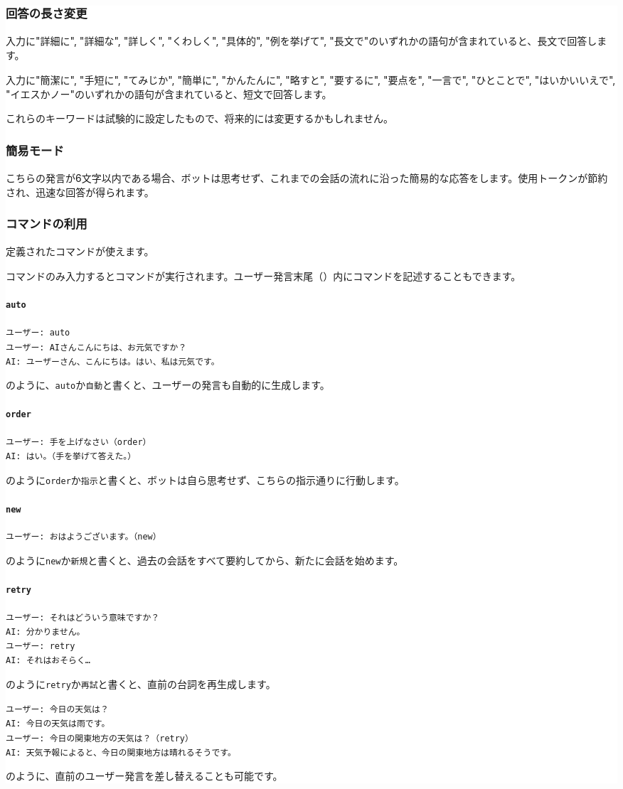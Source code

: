 ### 回答の長さ変更
入力に"詳細に", "詳細な", "詳しく", "くわしく", "具体的", "例を挙げて", "長文で"のいずれかの語句が含まれていると、長文で回答します。

入力に"簡潔に", "手短に", "てみじか", "簡単に", "かんたんに", "略すと", "要するに", "要点を", "一言で", "ひとことで", "はいかいいえで", "イエスかノー"のいずれかの語句が含まれていると、短文で回答します。

これらのキーワードは試験的に設定したもので、将来的には変更するかもしれません。

### 簡易モード

こちらの発言が6文字以内である場合、ボットは思考せず、これまでの会話の流れに沿った簡易的な応答をします。使用トークンが節約され、迅速な回答が得られます。

### コマンドの利用

定義されたコマンドが使えます。

コマンドのみ入力するとコマンドが実行されます。ユーザー発言末尾（）内にコマンドを記述することもできます。

#### `auto`
```
ユーザー: auto
ユーザー: AIさんこんにちは、お元気ですか？
AI: ユーザーさん、こんにちは。はい、私は元気です。
```
のように、`auto`か`自動`と書くと、ユーザーの発言も自動的に生成します。

#### `order`
```
ユーザー: 手を上げなさい（order）
AI: はい。（手を挙げて答えた。）
```
のように`order`か`指示`と書くと、ボットは自ら思考せず、こちらの指示通りに行動します。

#### `new`
```
ユーザー: おはようございます。（new）
```
のように`new`か`新規`と書くと、過去の会話をすべて要約してから、新たに会話を始めます。

#### `retry`
```
ユーザー: それはどういう意味ですか？
AI: 分かりません。
ユーザー: retry
AI: それはおそらく…
```
のように`retry`か`再試`と書くと、直前の台詞を再生成します。

```
ユーザー: 今日の天気は？
AI: 今日の天気は雨です。
ユーザー: 今日の関東地方の天気は？（retry）
AI: 天気予報によると、今日の関東地方は晴れるそうです。
```
のように、直前のユーザー発言を差し替えることも可能です。
